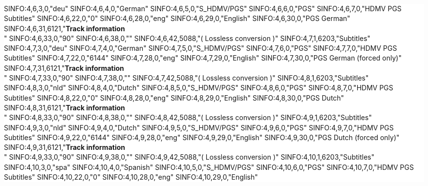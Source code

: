 SINFO:4,6,3,0,"deu"
SINFO:4,6,4,0,"German"
SINFO:4,6,5,0,"S_HDMV/PGS"
SINFO:4,6,6,0,"PGS"
SINFO:4,6,7,0,"HDMV PGS Subtitles"
SINFO:4,6,22,0,"0"
SINFO:4,6,28,0,"eng"
SINFO:4,6,29,0,"English"
SINFO:4,6,30,0,"PGS German"
SINFO:4,6,31,6121,"<b>Track information</b><br>"
SINFO:4,6,33,0,"90"
SINFO:4,6,38,0,""
SINFO:4,6,42,5088,"( Lossless conversion )"
SINFO:4,7,1,6203,"Subtitles"
SINFO:4,7,3,0,"deu"
SINFO:4,7,4,0,"German"
SINFO:4,7,5,0,"S_HDMV/PGS"
SINFO:4,7,6,0,"PGS"
SINFO:4,7,7,0,"HDMV PGS Subtitles"
SINFO:4,7,22,0,"6144"
SINFO:4,7,28,0,"eng"
SINFO:4,7,29,0,"English"
SINFO:4,7,30,0,"PGS German (forced only)"
SINFO:4,7,31,6121,"<b>Track information</b><br>"
SINFO:4,7,33,0,"90"
SINFO:4,7,38,0,""
SINFO:4,7,42,5088,"( Lossless conversion )"
SINFO:4,8,1,6203,"Subtitles"
SINFO:4,8,3,0,"nld"
SINFO:4,8,4,0,"Dutch"
SINFO:4,8,5,0,"S_HDMV/PGS"
SINFO:4,8,6,0,"PGS"
SINFO:4,8,7,0,"HDMV PGS Subtitles"
SINFO:4,8,22,0,"0"
SINFO:4,8,28,0,"eng"
SINFO:4,8,29,0,"English"
SINFO:4,8,30,0,"PGS Dutch"
SINFO:4,8,31,6121,"<b>Track information</b><br>"
SINFO:4,8,33,0,"90"
SINFO:4,8,38,0,""
SINFO:4,8,42,5088,"( Lossless conversion )"
SINFO:4,9,1,6203,"Subtitles"
SINFO:4,9,3,0,"nld"
SINFO:4,9,4,0,"Dutch"
SINFO:4,9,5,0,"S_HDMV/PGS"
SINFO:4,9,6,0,"PGS"
SINFO:4,9,7,0,"HDMV PGS Subtitles"
SINFO:4,9,22,0,"6144"
SINFO:4,9,28,0,"eng"
SINFO:4,9,29,0,"English"
SINFO:4,9,30,0,"PGS Dutch (forced only)"
SINFO:4,9,31,6121,"<b>Track information</b><br>"
SINFO:4,9,33,0,"90"
SINFO:4,9,38,0,""
SINFO:4,9,42,5088,"( Lossless conversion )"
SINFO:4,10,1,6203,"Subtitles"
SINFO:4,10,3,0,"spa"
SINFO:4,10,4,0,"Spanish"
SINFO:4,10,5,0,"S_HDMV/PGS"
SINFO:4,10,6,0,"PGS"
SINFO:4,10,7,0,"HDMV PGS Subtitles"
SINFO:4,10,22,0,"0"
SINFO:4,10,28,0,"eng"
SINFO:4,10,29,0,"English"